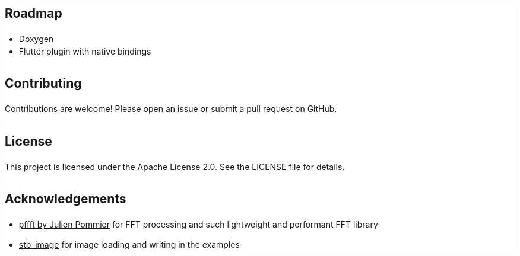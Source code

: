 ## Roadmap
- Doxygen
- Flutter plugin with native bindings

## Contributing
Contributions are welcome! Please open an issue or submit a pull request on GitHub.


## License
This project is licensed under the Apache License 2.0. See the [LICENSE](LICENSE) file for details.

## Acknowledgements

- [pffft by Julien Pommier](https://bitbucket.org/jpommier/pffft/src/master) for FFT processing and such lightweight and performant FFT library

- [stb_image](https://github.com/nothings/stb) for image loading and writing in the examples